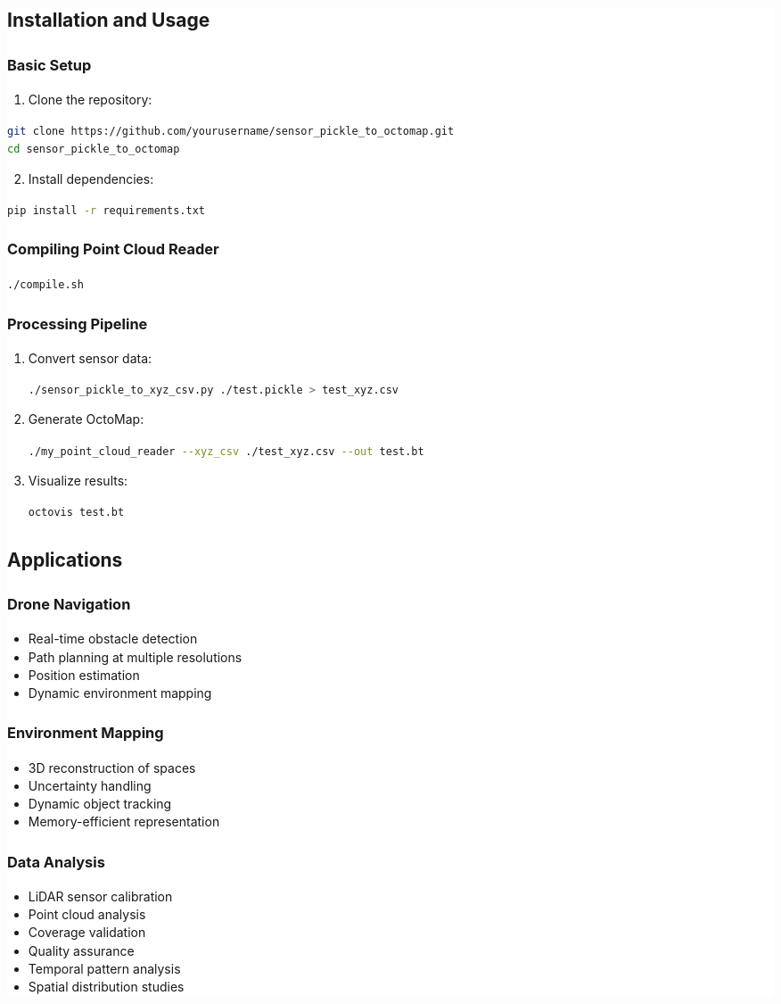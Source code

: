 ## Installation and Usage

### Basic Setup
1. Clone the repository:
```bash
git clone https://github.com/yourusername/sensor_pickle_to_octomap.git
cd sensor_pickle_to_octomap
```

2. Install dependencies:
```bash
pip install -r requirements.txt
```

### Compiling Point Cloud Reader
```bash
./compile.sh
```

### Processing Pipeline
1. Convert sensor data:
   ```bash
   ./sensor_pickle_to_xyz_csv.py ./test.pickle > test_xyz.csv
   ```

2. Generate OctoMap:
   ```bash
   ./my_point_cloud_reader --xyz_csv ./test_xyz.csv --out test.bt
   ```

3. Visualize results:
   ```bash
   octovis test.bt
   ```

## Applications

### Drone Navigation
- Real-time obstacle detection
- Path planning at multiple resolutions
- Position estimation
- Dynamic environment mapping

### Environment Mapping
- 3D reconstruction of spaces
- Uncertainty handling
- Dynamic object tracking
- Memory-efficient representation

### Data Analysis
- LiDAR sensor calibration
- Point cloud analysis
- Coverage validation
- Quality assurance
- Temporal pattern analysis
- Spatial distribution studies
